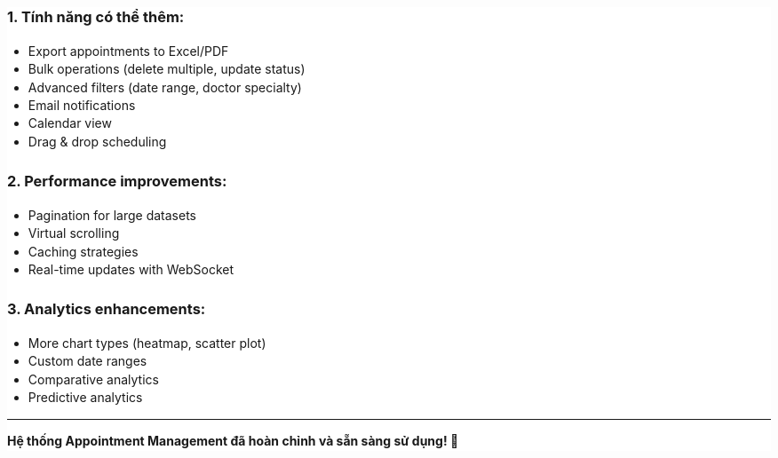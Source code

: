 ### 1. Tính năng có thể thêm:
- Export appointments to Excel/PDF
- Bulk operations (delete multiple, update status)
- Advanced filters (date range, doctor specialty)
- Email notifications
- Calendar view
- Drag & drop scheduling

### 2. Performance improvements:
- Pagination for large datasets
- Virtual scrolling
- Caching strategies
- Real-time updates with WebSocket

### 3. Analytics enhancements:
- More chart types (heatmap, scatter plot)
- Custom date ranges
- Comparative analytics
- Predictive analytics

---

**Hệ thống Appointment Management đã hoàn chỉnh và sẵn sàng sử dụng! 🎉** 